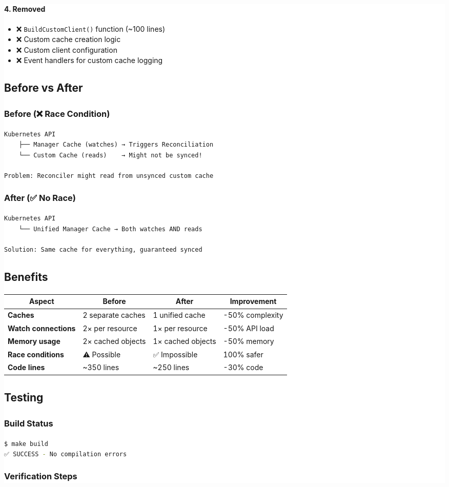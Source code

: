 ```diff
```

#### 4. Removed
- ❌ `BuildCustomClient()` function (~100 lines)
- ❌ Custom cache creation logic
- ❌ Custom client configuration
- ❌ Event handlers for custom cache logging

## Before vs After

### Before (❌ Race Condition)
```
Kubernetes API
    ├── Manager Cache (watches) → Triggers Reconciliation
    └── Custom Cache (reads)    → Might not be synced!

Problem: Reconciler might read from unsynced custom cache
```

### After (✅ No Race)
```
Kubernetes API
    └── Unified Manager Cache → Both watches AND reads

Solution: Same cache for everything, guaranteed synced
```

## Benefits

| Aspect | Before | After | Improvement |
|--------|--------|-------|-------------|
| **Caches** | 2 separate caches | 1 unified cache | -50% complexity |
| **Watch connections** | 2× per resource | 1× per resource | -50% API load |
| **Memory usage** | 2× cached objects | 1× cached objects | -50% memory |
| **Race conditions** | ⚠️ Possible | ✅ Impossible | 100% safer |
| **Code lines** | ~350 lines | ~250 lines | -30% code |

## Testing

### Build Status
```bash
$ make build
✅ SUCCESS - No compilation errors
```

### Verification Steps
